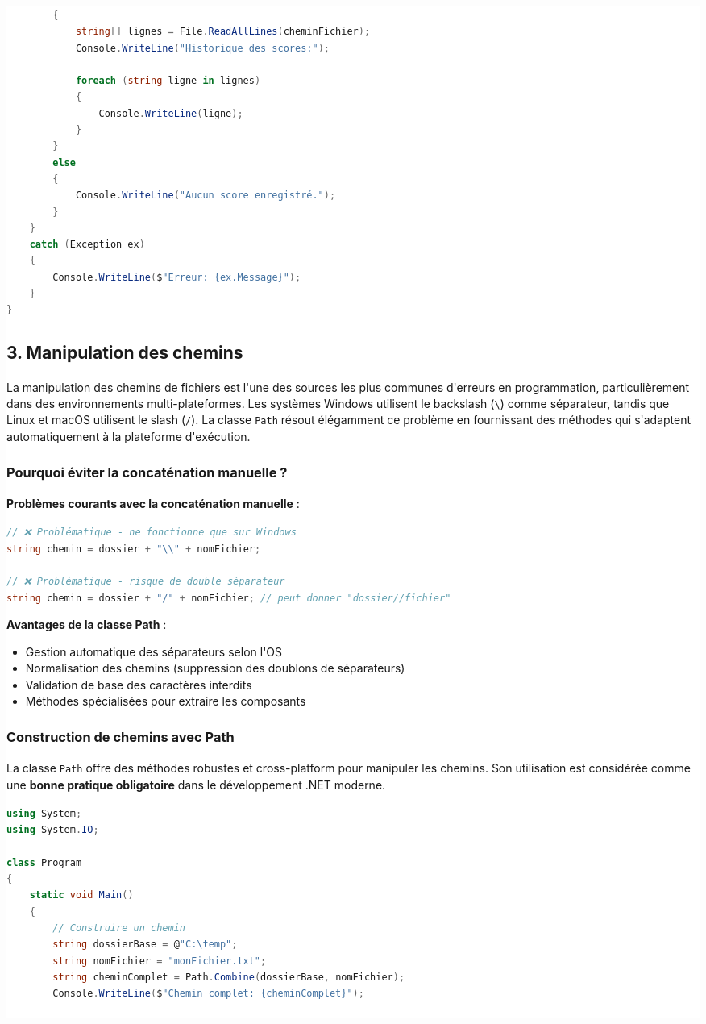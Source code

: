 ```csharp
        {
            string[] lignes = File.ReadAllLines(cheminFichier);
            Console.WriteLine("Historique des scores:");
            
            foreach (string ligne in lignes)
            {
                Console.WriteLine(ligne);
            }
        }
        else
        {
            Console.WriteLine("Aucun score enregistré.");
        }
    }
    catch (Exception ex)
    {
        Console.WriteLine($"Erreur: {ex.Message}");
    }
}
```

## 3. Manipulation des chemins

La manipulation des chemins de fichiers est l'une des sources les plus communes d'erreurs en programmation, particulièrement dans des environnements multi-plateformes. Les systèmes Windows utilisent le backslash (`\`) comme séparateur, tandis que Linux et macOS utilisent le slash (`/`). La classe `Path` résout élégamment ce problème en fournissant des méthodes qui s'adaptent automatiquement à la plateforme d'exécution.

### Pourquoi éviter la concaténation manuelle ?

**Problèmes courants avec la concaténation manuelle** :
```csharp
// ❌ Problématique - ne fonctionne que sur Windows
string chemin = dossier + "\\" + nomFichier;

// ❌ Problématique - risque de double séparateur
string chemin = dossier + "/" + nomFichier; // peut donner "dossier//fichier"
```

**Avantages de la classe Path** :
- Gestion automatique des séparateurs selon l'OS
- Normalisation des chemins (suppression des doublons de séparateurs)
- Validation de base des caractères interdits
- Méthodes spécialisées pour extraire les composants

### Construction de chemins avec Path

La classe `Path` offre des méthodes robustes et cross-platform pour manipuler les chemins. Son utilisation est considérée comme une **bonne pratique obligatoire** dans le développement .NET moderne.

```csharp
using System;
using System.IO;

class Program
{
    static void Main()
    {
        // Construire un chemin
        string dossierBase = @"C:\temp";
        string nomFichier = "monFichier.txt";
        string cheminComplet = Path.Combine(dossierBase, nomFichier);
        Console.WriteLine($"Chemin complet: {cheminComplet}");
        
```